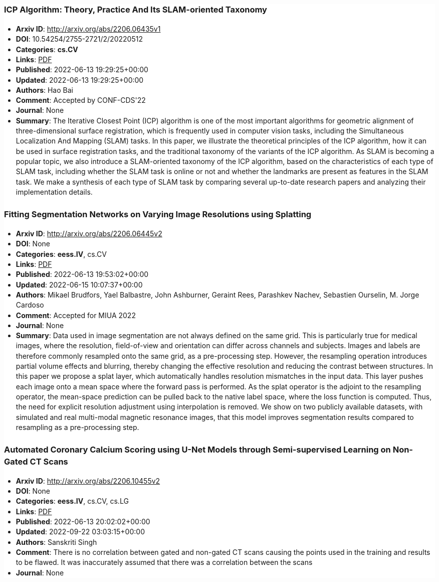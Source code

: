 

### ICP Algorithm: Theory, Practice And Its SLAM-oriented Taxonomy
- **Arxiv ID**: http://arxiv.org/abs/2206.06435v1
- **DOI**: 10.54254/2755-2721/2/20220512
- **Categories**: **cs.CV**
- **Links**: [PDF](http://arxiv.org/pdf/2206.06435v1)
- **Published**: 2022-06-13 19:29:25+00:00
- **Updated**: 2022-06-13 19:29:25+00:00
- **Authors**: Hao Bai
- **Comment**: Accepted by CONF-CDS'22
- **Journal**: None
- **Summary**: The Iterative Closest Point (ICP) algorithm is one of the most important algorithms for geometric alignment of three-dimensional surface registration, which is frequently used in computer vision tasks, including the Simultaneous Localization And Mapping (SLAM) tasks. In this paper, we illustrate the theoretical principles of the ICP algorithm, how it can be used in surface registration tasks, and the traditional taxonomy of the variants of the ICP algorithm. As SLAM is becoming a popular topic, we also introduce a SLAM-oriented taxonomy of the ICP algorithm, based on the characteristics of each type of SLAM task, including whether the SLAM task is online or not and whether the landmarks are present as features in the SLAM task. We make a synthesis of each type of SLAM task by comparing several up-to-date research papers and analyzing their implementation details.



### Fitting Segmentation Networks on Varying Image Resolutions using Splatting
- **Arxiv ID**: http://arxiv.org/abs/2206.06445v2
- **DOI**: None
- **Categories**: **eess.IV**, cs.CV
- **Links**: [PDF](http://arxiv.org/pdf/2206.06445v2)
- **Published**: 2022-06-13 19:53:02+00:00
- **Updated**: 2022-06-15 10:07:37+00:00
- **Authors**: Mikael Brudfors, Yael Balbastre, John Ashburner, Geraint Rees, Parashkev Nachev, Sebastien Ourselin, M. Jorge Cardoso
- **Comment**: Accepted for MIUA 2022
- **Journal**: None
- **Summary**: Data used in image segmentation are not always defined on the same grid. This is particularly true for medical images, where the resolution, field-of-view and orientation can differ across channels and subjects. Images and labels are therefore commonly resampled onto the same grid, as a pre-processing step. However, the resampling operation introduces partial volume effects and blurring, thereby changing the effective resolution and reducing the contrast between structures. In this paper we propose a splat layer, which automatically handles resolution mismatches in the input data. This layer pushes each image onto a mean space where the forward pass is performed. As the splat operator is the adjoint to the resampling operator, the mean-space prediction can be pulled back to the native label space, where the loss function is computed. Thus, the need for explicit resolution adjustment using interpolation is removed. We show on two publicly available datasets, with simulated and real multi-modal magnetic resonance images, that this model improves segmentation results compared to resampling as a pre-processing step.



### Automated Coronary Calcium Scoring using U-Net Models through Semi-supervised Learning on Non-Gated CT Scans
- **Arxiv ID**: http://arxiv.org/abs/2206.10455v2
- **DOI**: None
- **Categories**: **eess.IV**, cs.CV, cs.LG
- **Links**: [PDF](http://arxiv.org/pdf/2206.10455v2)
- **Published**: 2022-06-13 20:02:02+00:00
- **Updated**: 2022-09-22 03:03:15+00:00
- **Authors**: Sanskriti Singh
- **Comment**: There is no correlation between gated and non-gated CT scans causing
  the points used in the training and results to be flawed. It was inaccurately
  assumed that there was a correlation between the scans
- **Journal**: None
